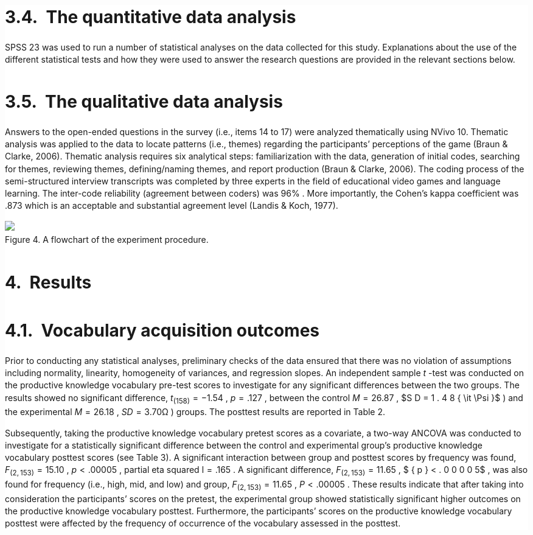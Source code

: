 # 3.4.  The quantitative data analysis

SPSS 23 was used to run a number of statistical analyses on the data collected for this study. Explanations about the use of the different statistical tests and how they were used to answer the research questions are provided in the relevant sections below.

# 3.5.  The qualitative data analysis

Answers to the open-ended questions in the survey (i.e., items 14 to 17) were analyzed thematically using NVivo 10. Thematic analysis was applied to the data to locate patterns (i.e., themes) regarding the participants’ perceptions of the game (Braun & Clarke, 2006). Thematic analysis requires six analytical steps: familiarization with the data, generation of initial codes, searching for themes, reviewing themes, defining/naming themes, and report production (Braun & Clarke, 2006). The coding process of the semi-structured interview transcripts was completed by three experts in the field of educational video games and language learning. The inter-code reliability (agreement between coders) was $9 6 \%$ . More importantly, the Cohen’s kappa coefficient was .873 which is an acceptable and substantial agreement level (Landis & Koch, 1977).

![](img/f8b5c16295bd0ba5172e1d0859566dd33615fa6a54cde6078f13509ad2d75957.jpg)  
Figure 4. A flowchart of the experiment procedure.

# 4.  Results

# 4.1.  Vocabulary acquisition outcomes

Prior to conducting any statistical analyses, preliminary checks of the data ensured that there was no violation of assumptions including normality, linearity, homogeneity of variances, and regression slopes. An independent sample $t$ -test was conducted on the productive knowledge vocabulary pre-test scores to investigate for any significant differences between the two groups. The results showed no significant difference, $t _ { ( 1 5 8 ) } { = } { - } 1 . 5 4$ , $p { = } . 1 2 7$ , between the control $M = 2 6 . 8 7$ , $S D = 1 . 4 8 { \it \Psi }$ ) and the experimental $M = 2 6 . 1 8$ , $S D = 3 . 7 0 \mathrm { \Omega }$ ) groups. The posttest results are reported in Table 2.

Subsequently, taking the productive knowledge vocabulary pretest scores as a covariate, a two-way ANCOVA was conducted to investigate for a statistically significant difference between the control and experimental group’s productive knowledge vocabulary posttest scores (see Table 3). A significant interaction between group and posttest scores by frequency was found, $F _ { ( 2 , 1 5 3 ) } { = } 1 5 . 1 0$ , $\textstyle p < . 0 0 0 0 5$ , partial eta squared $\mathsf { l } { = } . 1 6 5$ . A significant difference, $F _ { ( 2 , 1 5 3 ) } { = } 1 1 . 6 5$ , $ { p } < . 0 0 0 0 5$ , was also found for frequency (i.e., high, mid, and low) and group, $F _ { ( 2 , 1 5 3 ) } { = } 1 1 . 6 5$ , $\textstyle P < . 0 0 0 0 5$ . These results indicate that after taking into consideration the participants’ scores on the pretest, the experimental group showed statistically significant higher outcomes on the productive knowledge vocabulary posttest. Furthermore, the participants’ scores on the productive knowledge vocabulary posttest were affected by the frequency of occurrence of the vocabulary assessed in the posttest.
